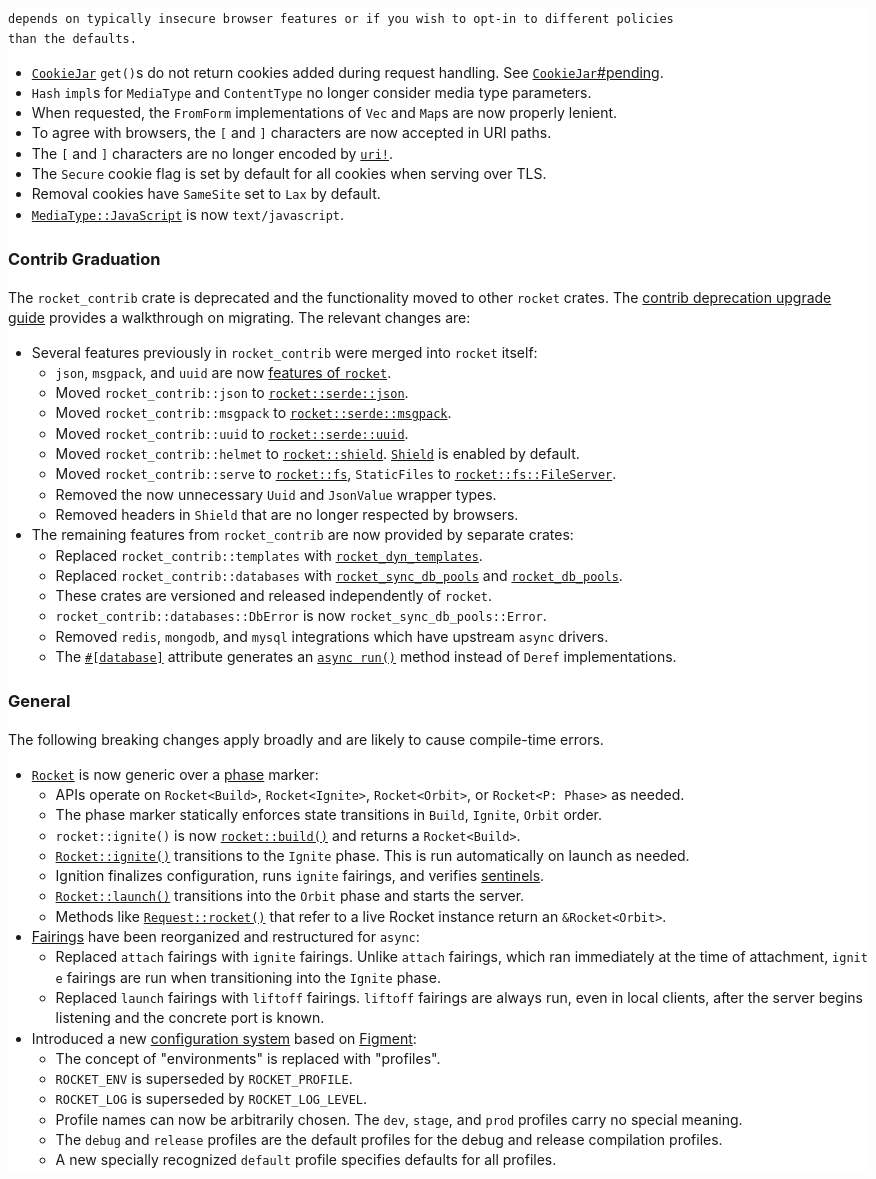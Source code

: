     depends on typically insecure browser features or if you wish to opt-in to different policies
    than the defaults.
  * [`CookieJar`] `get()`s do not return cookies added during request handling. See
    [`CookieJar`#pending].
  * `Hash` `impl`s for `MediaType` and `ContentType` no longer consider media type parameters.
  * When requested, the `FromForm` implementations of `Vec` and `Map`s are now properly lenient.
  * To agree with browsers, the `[` and `]` characters are now accepted in URI paths.
  * The `[` and `]` characters are no longer encoded by [`uri!`].
  * The `Secure` cookie flag is set by default for all cookies when serving over TLS.
  * Removal cookies have `SameSite` set to `Lax` by default.
  * [`MediaType::JavaScript`] is now `text/javascript`.

### Contrib Graduation

The `rocket_contrib` crate is deprecated and the functionality moved to other `rocket` crates. The
[contrib deprecation upgrade guide] provides a walkthrough on migrating. The relevant changes are:

  * Several features previously in `rocket_contrib` were merged into `rocket` itself:
    - `json`, `msgpack`, and `uuid` are now [features of `rocket`].
    - Moved `rocket_contrib::json` to [`rocket::serde::json`].
    - Moved `rocket_contrib::msgpack` to [`rocket::serde::msgpack`].
    - Moved `rocket_contrib::uuid` to [`rocket::serde::uuid`].
    - Moved `rocket_contrib::helmet` to [`rocket::shield`]. [`Shield`] is enabled by default.
    - Moved `rocket_contrib::serve` to [`rocket::fs`], `StaticFiles` to [`rocket::fs::FileServer`].
    - Removed the now unnecessary `Uuid` and `JsonValue` wrapper types.
    - Removed headers in `Shield` that are no longer respected by browsers.
  * The remaining features from `rocket_contrib` are now provided by separate crates:
    - Replaced `rocket_contrib::templates` with [`rocket_dyn_templates`].
    - Replaced `rocket_contrib::databases` with [`rocket_sync_db_pools`] and [`rocket_db_pools`].
    - These crates are versioned and released independently of `rocket`.
    - `rocket_contrib::databases::DbError` is now `rocket_sync_db_pools::Error`.
    - Removed `redis`, `mongodb`, and `mysql` integrations which have upstream `async` drivers.
    - The [`#[database]`](https://api.rocket.rs/v0.5/rocket_sync_db_pools/attr.database.html)
      attribute generates an [`async run()`] method instead of `Deref` implementations.

### General

The following breaking changes apply broadly and are likely to cause compile-time errors.

  * [`Rocket`] is now generic over a [phase] marker:
    - APIs operate on `Rocket<Build>`, `Rocket<Ignite>`, `Rocket<Orbit>`, or `Rocket<P: Phase>` as
      needed.
    - The phase marker statically enforces state transitions in `Build`, `Ignite`, `Orbit` order.
    - `rocket::ignite()` is now [`rocket::build()`] and returns a `Rocket<Build>`.
    - [`Rocket::ignite()`] transitions to the `Ignite` phase. This is run automatically on launch as
      needed.
    - Ignition finalizes configuration, runs `ignite` fairings, and verifies [sentinels].
    - [`Rocket::launch()`] transitions into the `Orbit` phase and starts the server.
    - Methods like [`Request::rocket()`] that refer to a live Rocket instance return an
      `&Rocket<Orbit>`.
  * [Fairings] have been reorganized and restructured for `async`:
    - Replaced `attach` fairings with `ignite` fairings. Unlike `attach` fairings, which ran
      immediately at the time of attachment, `ignite` fairings are run when transitioning into the
      `Ignite` phase.
    - Replaced `launch` fairings with `liftoff` fairings. `liftoff` fairings are always run, even in
      local clients, after the server begins listening and the concrete port is known.
  * Introduced a new [configuration system] based on [Figment]:
    - The concept of "environments" is replaced with "profiles".
    - `ROCKET_ENV` is superseded by `ROCKET_PROFILE`.
    - `ROCKET_LOG` is superseded by `ROCKET_LOG_LEVEL`.
    - Profile names can now be arbitrarily chosen. The `dev`, `stage`, and `prod` profiles carry no
      special meaning.
    - The `debug` and `release` profiles are the default profiles for the debug and release
      compilation profiles.
    - A new specially recognized `default` profile specifies defaults for all profiles.

[phase]: https://api.rocket.rs/v0.5/rocket/struct.Rocket.html#phases
[`async`/`await`]: https://rocket.rs/v0.5/guide/overview/#async-routes
[compilation on Rust's stable]: https://rocket.rs/v0.5/guide/getting-started/#installing-rust
[Feature-complete forms support]: https://rocket.rs/v0.5/guide/requests/#forms
[configuration system]: https://rocket.rs/v0.5/guide/configuration/#configuration
[graceful shutdown]: https://api.rocket.rs/v0.5/rocket/config/struct.Shutdown.html#summary
[asynchronous testing]: https://rocket.rs/v0.5/guide/testing/#asynchronous-testing
[UTF-8 characters]: https://rocket.rs/v0.5/guide/requests/#static-parameters
[ignorable segments]: https://rocket.rs/v0.5/guide/requests/#ignored-segments
[Catcher scoping]: https://rocket.rs/v0.5/guide/requests/#scoping
[ad-hoc validation]: https://rocket.rs/v0.5/guide/requests#ad-hoc-validation
[incoming data limits]: https://rocket.rs/v0.5/guide/requests/#streaming
[build phases]: https://api.rocket.rs/v0.5/rocket/struct.Rocket.html#phases
[Singleton fairings]: https://api.rocket.rs/v0.5/rocket/fairing/trait.Fairing.html#singletons
[features into core]: https://api.rocket.rs/v0.5/rocket/index.html#features
[features of `rocket`]: https://api.rocket.rs/v0.5/rocket/index.html#features
[Data limit declaration in SI units]: https://api.rocket.rs/v0.5/rocket/data/struct.ByteUnit.html
[support for `serde`]: https://api.rocket.rs/v0.5/rocket/serde/index.html
[automatic typed config extraction]: https://api.rocket.rs/v0.5/rocket/fairing/struct.AdHoc.html#method.config
[misconfigured secrets]: https://api.rocket.rs/v0.5/rocket/config/struct.SecretKey.html
[default ranking colors]: https://rocket.rs/v0.5/guide/requests/#default-ranking
[`chat`]: https://github.com/SergioBenitez/Rocket/tree/v0.5/examples/chat
[`Form` guard]: https://api.rocket.rs/v0.5/rocket/form/struct.Form.html
[`Strict`]: https://api.rocket.rs/v0.5/rocket/form/struct.Strict.html
[`CookieJar`#pending]: https://api.rocket.rs/v0.5/rocket/http/struct.CookieJar.html#pending
[`rocket::serde::json`]: https://api.rocket.rs/v0.5/rocket/serde/json/index.html
[`rocket::serde::msgpack`]: https://api.rocket.rs/v0.5/rocket/serde/msgpack/index.html
[`rocket::serde::uuid`]: https://api.rocket.rs/v0.5/rocket/serde/uuid/index.html
[`rocket::shield`]: https://api.rocket.rs/v0.5/rocket/shield/index.html
[`rocket::fs`]: https://api.rocket.rs/v0.5/rocket/fs/index.html
[`async run()`]: https://api.rocket.rs/v0.5/rocket_sync_db_pools/index.html#handlers
[`LocalRequest::json()`]: https://api.rocket.rs/v0.5/rocket/local/blocking/struct.LocalRequest.html#method.json
[`LocalRequest::msgpack()`]: https://api.rocket.rs/v0.5/rocket/local/blocking/struct.LocalRequest.html#method.msgpack
[`LocalResponse::json()`]: https://api.rocket.rs/v0.5/rocket/local/blocking/struct.LocalResponse.html#method.json
[`LocalResponse::msgpack()`]: https://api.rocket.rs/v0.5/rocket/local/blocking/struct.LocalResponse.html#method.msgpack
[hierarchical data limits]: https://api.rocket.rs/v0.5/rocket/data/struct.Limits.html#hierarchy
[default form field values]: https://rocket.rs/v0.5/guide/requests/#defaults
[`Config::ident`]: https://api.rocket.rs/rocket/struct.Config.html#structfield.ident
[`tokio`]: https://tokio.rs/
[Figment]: https://docs.rs/figment/0.10/figment/
[`TempFile`]: https://api.rocket.rs/v0.5/rocket/fs/enum.TempFile.html
[`Contextual`]: https://rocket.rs/v0.5/guide/requests/#context
[`Capped<T>`]: https://api.rocket.rs/v0.5/rocket/data/struct.Capped.html
[default catchers]: https://rocket.rs/v0.5/guide/requests/#default-catchers
[URI types]: https://api.rocket.rs/v0.5/rocket/http/uri/index.html
[`uri!`]: https://api.rocket.rs/v0.5/rocket/macro.uri.html
[`Reference`]: https://api.rocket.rs/v0.5/rocket/http/uri/struct.Reference.html
[`Asterisk`]: https://api.rocket.rs/v0.5/rocket/http/uri/struct.Asterisk.html
[`Redirect`]: https://api.rocket.rs/v0.5/rocket/response/struct.Redirect.html
[`UriDisplayQuery`]: https://api.rocket.rs/v0.5/rocket/derive.UriDisplayQuery.html
[`Shield`]: https://api.rocket.rs/v0.5/rocket/shield/struct.Shield.html
[Sentinels]: https://api.rocket.rs/v0.5/rocket/trait.Sentinel.html
[`local_cache!`]: https://api.rocket.rs/v0.5/rocket/request/macro.local_cache.html
[`local_cache_once!`]: https://api.rocket.rs/v0.5/rocket/request/macro.local_cache_once.html
[`CookieJar`]: https://api.rocket.rs/v0.5/rocket/http/struct.CookieJar.html
[asynchronous streams]: https://rocket.rs/v0.5/guide/responses/#async-streams
[Server-Sent Events]: https://api.rocket.rs/v0.5/rocket/response/stream/struct.EventStream.html
[`fs::relative!`]: https://api.rocket.rs/v0.5/rocket/fs/macro.relative.html
[notification]: https://api.rocket.rs/v0.5/rocket/struct.Shutdown.html
[`Rocket`]: https://api.rocket.rs/v0.5/rocket/struct.Rocket.html
[`rocket::build()`]: https://api.rocket.rs/v0.5/rocket/struct.Rocket.html#method.build
[`Rocket::ignite()`]: https://api.rocket.rs/v0.5/rocket/struct.Rocket.html#method.ignite
[`Rocket::launch()`]: https://api.rocket.rs/v0.5/rocket/struct.Rocket.html#method.launch
[`Request::rocket()`]: https://api.rocket.rs/v0.5/rocket/request/struct.Request.html#method.rocket
[Fairings]: https://rocket.rs/v0.5/guide/fairings/
[configuration system]: https://rocket.rs/v0.5/guide/configuration/
[`Poolable`]: https://api.rocket.rs/v0.5/rocket_sync_db_pools/trait.Poolable.html
[`Config`]: https://api.rocket.rs/v0.5/rocket/struct.Config.html
[`Error`]: https://api.rocket.rs/v0.5/rocket/struct.Error.html
[`LogLevel`]: https://api.rocket.rs/v0.5/rocket/config/enum.LogLevel.html
[`Rocket::register()`]: https://api.rocket.rs/v0.5/rocket/struct.Rocket.html#method.register
[`NamedFile::open`]: https://api.rocket.rs/v0.5/rocket/fs/struct.NamedFile.html#method.open
[`Request::local_cache_async()`]: https://api.rocket.rs/v0.5/rocket/request/struct.Request.html#method.local_cache_async
[`FromRequest`]: https://api.rocket.rs/v0.5/rocket/request/trait.FromRequest.html
[`Fairing`]: https://api.rocket.rs/v0.5/rocket/fairing/trait.Fairing.html
[`catcher::Handler`]: https://api.rocket.rs/v0.5/rocket/catcher/trait.Handler.html
[`route::Handler`]: https://api.rocket.rs/v0.5/rocket/route/trait.Handler.html
[`FromData`]: https://api.rocket.rs/v0.5/rocket/data/trait.FromData.html
[`AsyncRead`]: https://docs.rs/tokio/1/tokio/io/trait.AsyncRead.html
[`AsyncSeek`]: https://docs.rs/tokio/1/tokio/io/trait.AsyncSeek.html
[`rocket::local::asynchronous`]: https://api.rocket.rs/v0.5/rocket/local/asynchronous/index.html
[`rocket::local::blocking`]: https://api.rocket.rs/v0.5/rocket/local/blocking/index.html
[`Outcome`]: https://api.rocket.rs/v0.5/rocket/outcome/enum.Outcome.html
[`rocket::outcome::try_outcome!`]: https://api.rocket.rs/v0.5/rocket/outcome/macro.try_outcome.html
[`Result<T, E>` implements `Responder`]: https://api.rocket.rs/v0.5/rocket/response/trait.Responder.html#provided-implementations
[`Debug`]: https://api.rocket.rs/v0.5/rocket/response/struct.Debug.html
[`std::convert::Infallible`]: https://doc.rust-lang.org/stable/std/convert/enum.Infallible.html
[`ErrorKind::Collisions`]: https://api.rocket.rs/v0.5/rocket/error/enum.ErrorKind.html#variant.Collisions
[`rocket::http::uri::fmt`]: https://api.rocket.rs/v0.5/rocket/http/uri/fmt/index.html
[`Data::open()`]: https://api.rocket.rs/v0.5/rocket/data/struct.Data.html#method.open
[`DataStream`]: https://api.rocket.rs/v0.5/rocket/data/struct.DataStream.html
[`rocket::form`]: https://api.rocket.rs/v0.5/rocket/form/index.html
[`FromFormField`]: https://api.rocket.rs/v0.5/rocket/form/trait.FromFormField.html
[`FromForm`]: https://api.rocket.rs/v0.5/rocket/form/trait.FromForm.html
[`FlashMessage`]: https://api.rocket.rs/v0.5/rocket/request/type.FlashMessage.html
[`Flash`]: https://api.rocket.rs/v0.5/rocket/response/struct.Flash.html
[`rocket::State`]: https://api.rocket.rs/v0.5/rocket/struct.State.html
[`Segments<Path>` and `Segments<Query>`]: https://api.rocket.rs/v0.5/rocket/http/uri/struct.Segments.html
[`Route::map_base()`]: https://api.rocket.rs/v0.5/rocket/route/struct.Route.html#method.map_base
[`uuid` support]: https://api.rocket.rs/v0.5/rocket/serde/uuid/index.html
[`json`]: https://api.rocket.rs/v0.5/rocket/serde/json/index.html
[`msgpack`]: https://api.rocket.rs/v0.5/rocket/serde/msgpack/index.html
[`rocket::serde::json::json!`]: https://api.rocket.rs/v0.5/rocket/serde/json/macro.json.html
[`rocket::shield::Shield`]: https://api.rocket.rs/v0.5/rocket/shield/struct.Shield.html
[`rocket::fs::FileServer`]: https://api.rocket.rs/v0.5/rocket/fs/struct.FileServer.html
[`rocket_dyn_templates`]: https://api.rocket.rs/v0.5/rocket_dyn_templates/index.html
[`rocket_sync_db_pools`]: https://api.rocket.rs/v0.5/rocket_sync_db_pools/index.html
[multitasking]: https://rocket.rs/v0.5/guide/overview/#multitasking
[`Created<R>`]: https://api.rocket.rs/v0.5/rocket/response/status/struct.Created.html
[`Created::tagged_body`]: https://api.rocket.rs/v0.5/rocket/response/status/struct.Created.html#method.tagged_body
[raw identifiers]: https://doc.rust-lang.org/1.51.0/book/appendix-01-keywords.html#raw-identifiers
[`Rocket::config()`]: https://api.rocket.rs/v0.5/rocket/struct.Rocket.html#method.config
[`Rocket::figment()`]: https://api.rocket.rs/v0.5/rocket/struct.Rocket.html#method.figment
[`Rocket::state()`]: https://api.rocket.rs/v0.5/rocket/struct.Rocket.html#method.state
[`Rocket::catchers()`]: https://api.rocket.rs/v0.5/rocket/struct.Rocket.html#method.catchers
[`LocalRequest::inner_mut()`]: https://api.rocket.rs/v0.5/rocket/local/blocking/struct.LocalRequest.html#method.inner_mut
[`RawStrBuf`]: https://api.rocket.rs/v0.5/rocket/http/struct.RawStrBuf.html
[`RawStr`]: https://api.rocket.rs/v0.5/rocket/http/struct.RawStr.html
[`RawStr::percent_encode()`]: https://api.rocket.rs/v0.5/rocket/http/struct.RawStr.html#method.percent_encode
[`RawStr::percent_encode_bytes()`]: https://api.rocket.rs/v0.5/rocket/http/struct.RawStr.html#method.percent_encode_bytes
[`RawStr::strip()`]: https://api.rocket.rs/v0.5/rocket/http/struct.RawStr.html#method.strip_prefix
[`rocket::catcher`]: https://api.rocket.rs/v0.5/rocket/catcher/index.html
[`rocket::route`]: https://api.rocket.rs/v0.5/rocket/route/index.html
[`Segments::prefix_of()`]: https://api.rocket.rs/v0.5/rocket/http/uri/struct.Segments.html#method.prefix_of
[`Template::try_custom()`]: https://api.rocket.rs/v0.5/rocket_dyn_templates/struct.Template.html#method.try_custom
[`Template::custom`]: https://api.rocket.rs/v0.5/rocket_dyn_templates/struct.Template.html#method.custom
[`FileServer::new()`]: https://api.rocket.rs/v0.5/rocket/fs/struct.FileServer.html#method.new
[`content`]: https://api.rocket.rs/v0.5/rocket/response/content/index.html
[`rocket_db_pools`]: https://api.rocket.rs/v0.5/rocket_db_pools/index.html
[mutual TLS]: https://rocket.rs/v0.5/guide/configuration/#mutual-tls
[`Certificate`]: https://api.rocket.rs/v0.5/rocket/mtls/struct.Certificate.html
[`MediaType::with_params()`]: https://api.rocket.rs/v0.5/rocket/http/struct.MediaType.html#method.with_params
[`ContentType::with_params()`]: https://api.rocket.rs/v0.5/rocket/http/struct.ContentType.html#method.with_params
[`Host`]: https://api.rocket.rs/v0.5/rocket/http/uri/struct.Host.html
[`&Host`]: https://api.rocket.rs/v0.5/rocket/http/uri/struct.Host.html
[`Request::host()`]: https://api.rocket.rs/v0.5/rocket/request/struct.Request.html#method.host
[`context!`]: https://api.rocket.rs/v0.5/rocket_dyn_templates/macro.context.html
[`MediaType`]: https://api.rocket.rs/v0.5/rocket/http/struct.MediaType.html
[`ContentType`]: https://api.rocket.rs/v0.5/rocket/http/struct.ContentType.html
[`Method`]: https://api.rocket.rs/v0.5/rocket/http/enum.Method.html
[`(ContentType, T)`]: https://api.rocket.rs/v0.5/rocket/response/content/index.html#usage
[v0.4 to v0.5 migration guide]: https://rocket.rs/v0.5/guide/upgrading/
[contrib deprecation upgrade guide]: https://rocket.rs/v0.5/guide/upgrading/#contrib-deprecation
[FAQ]: https://rocket.rs/v0.5/guide/faq/
[`Rocket::launch()`]: https://api.rocket.rs/v0.5/rocket/struct.Rocket.html#method.launch
[`ErrorKind::Shutdown`]: https://api.rocket.rs/v0.5/rocket/error/enum.ErrorKind.html#variant.Shutdown
[shutdown fairings]: https://api.rocket.rs/v0.5/rocket/fairing/trait.Fairing.html#shutdown
[`Client::terminate()`]: https://api.rocket.rs/v0.5/rocket/local/blocking/struct.Client.html#method.terminate
[`rocket::execute()`]: https://api.rocket.rs/v0.5/rocket/fn.execute.html
[`CookieJar::get_pending()`]: https://api.rocket.rs/v0.5/rocket/http/struct.CookieJar.html#method.get_pending
[`Metadata::render()`]: https://api.rocket.rs/v0.5/rocket_dyn_templates/struct.Metadata.html#method.render
[`pool()`]: https://api.rocket.rs/v0.5/rocket_sync_db_pools/example/struct.ExampleDb.html#method.pool
[`Request::client_ip()`]: https://api.rocket.rs/v0.5/rocket/request/struct.Request.html#method.client_ip
[`max_blocking`]: https://api.rocket.rs/v0.5/rocket/struct.Config.html#structfield.max_blocking
[`ip_header`]: https://api.rocket.rs/v0.5/rocket/struct.Config.html#structfield.ip_header
[`LocalRequest::identity()`]: https://api.rocket.rs/v0.5/rocket/local/blocking/struct.LocalRequest.html#method.identity
[`TempFile::open()`]: https://api.rocket.rs/v0.5/rocket/fs/enum.TempFile.html#method.open
[`Error::pretty_print()`]: https://api.rocket.rs/v0.5/rocket/struct.Error.html#method.pretty_print
[Request connection upgrade APIs]: https://api.rocket.rs/v0.5/rocket/struct.Response.html#upgrading
[`rocket_ws`]: https://api.rocket.rs/v0.5/rocket_ws/
[registering]: https://api.rocket.rs/v0.5/rocket/response/struct.Response.html#method.add_upgrade
[`IoHandler`]: https://api.rocket.rs/v0.5/rocket/data/trait.IoHandler.html
[`response::status`]: https://api.rocket.rs/v0.5/rocket/response/status/index.html
[Custom form errors]: https://api.rocket.rs/v0.5/rocket/form/error/enum.ErrorKind.html#variant.Custom
[`request::Outcome`]: https://api.rocket.rs/v0.5/rocket/request/type.Outcome.html#variant.Forward
[Route `Forward` outcomes]: https://api.rocket.rs/v0.5/rocket/request/type.Outcome.html#variant.Forward
[`Outcome::Error`]: https://api.rocket.rs/v0.5/rocket/outcome/enum.Outcome.html#variant.Error
[`IntoOutcome`]: https://api.rocket.rs/v0.5/rocket/outcome/trait.IntoOutcome.html
[`MediaType::JavaScript`]: https://api.rocket.rs/v0.5/rocket/http/struct.MediaType.html#associatedconstant.JavaScript
[`TempFile::open()`]: https://api.rocket.rs/v0.5/rocket/fs/enum.TempFile.html#method.open
[`Error::pretty_print()`]: https://api.rocket.rs/v0.5/rocket/struct.Error.html#method.pretty_print
[`RouteUri`]: https://api.rocket.rs/v0.5/rocket/route/struct.RouteUri.html
[`3276b8`]: https://github.com/SergioBenitez/Rocket/commit/3276b8
[`#1645`]: https://github.com/SergioBenitez/Rocket/issues/1645
[`f2a56f`]: https://github.com/SergioBenitez/Rocket/commit/f2a56f
[`#1548`]: https://github.com/SergioBenitez/Rocket/issues/1548
[`93e88b0`]: https://github.com/SergioBenitez/Rocket/commit/93e88b0
[#1534]: https://github.com/SergioBenitez/Rocket/issues/1534
[`2059a6`]: https://github.com/SergioBenitez/Rocket/commit/2059a6
[`86bd7c`]: https://github.com/SergioBenitez/Rocket/commit/86bd7c
[`c24a96`]: https://github.com/SergioBenitez/Rocket/commit/c24a96
[enables flushing]: https://api.rocket.rs/v0.4/rocket/response/struct.Stream.html#buffering-and-blocking
[#1312]: https://github.com/SergioBenitez/Rocket/issues/1312
[`89150f`]: https://github.com/SergioBenitez/Rocket/commit/89150f
[#1263]: https://github.com/SergioBenitez/Rocket/issues/1263
[`376f74`]: https://github.com/SergioBenitez/Rocket/commit/376f74
[`Origin::map_path()`]: https://api.rocket.rs/v0.4/rocket/http/uri/struct.Origin.html#method.map_path
[`handler::Outcome::from_or_forward()`]: https://api.rocket.rs/v0.4/rocket/handler/type.Outcome.html#method.from_or_forward
[`Options::NormalizeDirs`]: https://api.rocket.rs/v0.4/rocket_contrib/serve/struct.Options.html#associatedconstant.NormalizeDirs
[`Debug`]: https://api.rocket.rs/v0.4/rocket/response/struct.Debug.html
[`NoContent`]: https://api.rocket.rs/v0.4/rocket/response/status/struct.NoContent.html
[`Unauthorized`]: https://api.rocket.rs/v0.4/rocket/response/status/struct.Unauthorized.html
[`Forbidden`]: https://api.rocket.rs/v0.4/rocket/response/status/struct.Forbidden.html
[`Conflict`]: https://api.rocket.rs/v0.4/rocket/response/status/struct.Conflict.html
[Matrix]: https://chat.mozilla.org/#/room/#rocket:mozilla.org
[Freenode]: https://kiwiirc.com/client/chat.freenode.net/#rocket
[`StaticFiles::rank()`]: https://api.rocket.rs/v0.4/rocket_contrib/serve/struct.StaticFiles.html#method.rank
[`SpaceHelmet`]: https://api.rocket.rs/v0.4/rocket_contrib/helmet/index.html
[`State::from()`]: https://api.rocket.rs/v0.4/rocket/struct.State.html#method.from
[Typed URIs]: https://rocket.rs/v0.4/guide/responses/#typed-uris
[ORM agnostic database support]: https://rocket.rs/v0.4/guide/state/#databases
[`Template::custom()`]: https://api.rocket.rs/v0.4/rocket_contrib/templates/struct.Template.html#method.custom
[`LocalRequest::private_cookie()`]: https://api.rocket.rs/v0.4/rocket/local/struct.LocalRequest.html#method.private_cookie
[`LocalRequest`]: https://api.rocket.rs/v0.4/rocket/local/struct.LocalRequest.html
[shorthands]: https://api.rocket.rs/v0.4/rocket/http/struct.ContentType.html#method.parse_flexible
[derive for `FromFormValue`]: https://api.rocket.rs/v0.4/rocket_codegen/derive.FromFormValue.html
[derive for `Responder`]: https://api.rocket.rs/v0.4/rocket_codegen/derive.Responder.html
[`Response::cookies()`]: https://api.rocket.rs/v0.4/rocket/struct.Response.html#method.cookies
[`Client`]: https://api.rocket.rs/v0.4/rocket/local/struct.Client.html
[Request-Local State]: https://rocket.rs/v0.4/guide/state/#request-local-state
[`Metadata`]: https://api.rocket.rs/v0.4/rocket_contrib/templates/struct.Metadata.html
[`Uri`]: https://api.rocket.rs/v0.4/rocket/http/uri/enum.Uri.html
[`Origin`]: https://api.rocket.rs/v0.4/rocket/http/uri/struct.Origin.html
[`Absolute`]: https://api.rocket.rs/v0.4/rocket/http/uri/struct.Absolute.html
[`Authority`]: https://api.rocket.rs/v0.4/rocket/http/uri/struct.Authority.html
[`Outcome::and_then()`]: https://api.rocket.rs/v0.4/rocket/enum.Outcome.html#method.and_then
[`Outcome::forward_then()`]: https://api.rocket.rs/v0.4/rocket/enum.Outcome.html#method.forward_then
[`Outcome::failure_then()`]: https://api.rocket.rs/v0.4/rocket/enum.Outcome.html#method.failure_then
[`StaticFiles`]: https://api.rocket.rs/v0.4/rocket_contrib/serve/struct.StaticFiles.html
[live template reloading]: https://rocket.rs/v0.4/guide/responses/#live-reloading
[`Handler`]: https://api.rocket.rs/v0.4/rocket/trait.Handler.html
[`mount()`]: https://api.rocket.rs/v0.4/rocket/struct.Rocket.html#method.mount
[`FromData::transform()`]: https://api.rocket.rs/v0.4/rocket/data/trait.FromData.html#tymethod.transform
[transforming]: https://api.rocket.rs/v0.4/rocket/data/trait.FromData.html#transforming
[query string handling]: https://rocket.rs/v0.4/guide/requests/#query-strings
[Default rankings]: https://rocket.rs/v0.4/guide/requests/#default-ranking
[`Request::get_query_value()`]: https://api.rocket.rs/v0.4/rocket/struct.Request.html#method.get_query_value
[`Responder` for `Status`]: https://rocket.rs/v0.4/guide/responses/#status
[`rocket_codegen`]: https://api.rocket.rs/v0.4/rocket_codegen/index.html
[`LaunchErrorKind::Collision`]: https://api.rocket.rs/v0.4/rocket/error/enum.LaunchErrorKind.html#variant.Collision
[`json!`]: https://api.rocket.rs/v0.4/rocket_contrib/macro.json.html
[`JsonValue`]: https://api.rocket.rs/v0.4/rocket_contrib/json/struct.JsonValue.html
[`Json`]: https://api.rocket.rs/v0.4/rocket_contrib/json/struct.Json.html
[`ring`]: https://crates.io/crates/ring
[`Template::show()`]: https://api.rocket.rs/v0.4/rocket_contrib/templates/struct.Template.html#method.show
[`Template::render()`]: https://api.rocket.rs/v0.4/rocket_contrib/templates/struct.Template.html#method.render
[`client.rocket()`]: https://api.rocket.rs/v0.4/rocket/local/struct.Client.html#method.rocket
[`Request::remote()`]: https://api.rocket.rs/v0.4/rocket/struct.Request.html#method.remote
[`Request::real_ip()`]: https://api.rocket.rs/v0.4/rocket/struct.Request.html#method.real_ip
[`Request::client_ip()`]: https://api.rocket.rs/v0.4/rocket/struct.Request.html#method.client_ip
[`Bind`]: https://api.rocket.rs/v0.4/rocket/error/enum.LaunchErrorKind.html#variant.Bind
[`LaunchErrorKind`]: https://api.rocket.rs/v0.4/rocket/error/enum.LaunchErrorKind.html
[`Client::untracked()`]: https://api.rocket.rs/v0.4/rocket/local/struct.Client.html#method.untracked
[`Uuid`]: https://api.rocket.rs/v0.4/rocket_contrib/uuid/struct.Uuid.html
[`Route`]: https://api.rocket.rs/v0.4/rocket/struct.Route.html
[`Redirect`]: https://api.rocket.rs/v0.4/rocket/response/struct.Redirect.html
[`Request::uri()`]: https://api.rocket.rs/v0.4/rocket/struct.Request.html#method.uri
[`FormDataError`]: https://api.rocket.rs/v0.4/rocket/request/enum.FormDataError.html
[`FromData`]: https://api.rocket.rs/v0.4/rocket/data/trait.FromData.html
[`Form`]: https://api.rocket.rs/v0.4/rocket/request/struct.Form.html
[`LenientForm`]: https://api.rocket.rs/v0.4/rocket/request/struct.LenientForm.html
[`AdHoc`]: https://api.rocket.rs/v0.4/rocket/fairing/struct.AdHoc.html
[`Missing`]: https://api.rocket.rs/v0.4/rocket/config/enum.ConfigError.html#variant.Missing
[`ConfigError`]: https://api.rocket.rs/v0.4/rocket/config/enum.ConfigError.html
[`Rocket::register()`]: https://api.rocket.rs/v0.4/rocket/struct.Rocket.html#method.register
[`JsonError`]: https://api.rocket.rs/v0.4/rocket_contrib/json/enum.JsonError.html
[transformations]: https://api.rocket.rs/v0.4/rocket/data/trait.FromData.html#transforming
[`FromDataSimple`]: https://api.rocket.rs/v0.4/rocket/data/trait.FromDataSimple.html
[`Request::get_param()`]: https://api.rocket.rs/v0.4/rocket/struct.Request.html#method.get_param
[`Request::get_segments()`]: https://api.rocket.rs/v0.4/rocket/struct.Request.html#method.get_segments
[`FormItem`]: https://api.rocket.rs/v0.4/rocket/request/struct.FormItem.html
[`rocket_contrib`]: https://api.rocket.rs/v0.4/rocket_contrib/index.html
[`MsgPack`]: https://api.rocket.rs/v0.4/rocket_contrib/msgpack/struct.MsgPack.html
[`Status::new()`]: https://api.rocket.rs/v0.4/rocket/http/struct.Status.html#method.new
[`Config`]: https://api.rocket.rs/v0.4/rocket/struct.Config.html
[`Config::root()`]: https://api.rocket.rs/v0.4/rocket/struct.Config.html#method.root
[Tera templates example]: https://github.com/SergioBenitez/Rocket/tree/v0.4/examples/tera_templates
[`FormItems`]: https://api.rocket.rs/v0.4/rocket/request/enum.FormItems.html
[`Config::active()`]: https://api.rocket.rs/v0.4/rocket/config/struct.Config.html#method.active
[`Flash`]: https://api.rocket.rs/v0.4/rocket/response/struct.Flash.html
[`AdHoc::on_attach()`]: https://api.rocket.rs/v0.4/rocket/fairing/struct.AdHoc.html#method.on_attach
[`AdHoc::on_launch()`]: https://api.rocket.rs/v0.4/rocket/fairing/struct.AdHoc.html#method.on_launch
[`Config::root_relative()`]: https://api.rocket.rs/v0.4/rocket/struct.Config.html#method.root_relative
[`Config::tls_enabled()`]: https://api.rocket.rs/v0.4/rocket/struct.Config.html#method.tls_enabled
[`rocket_codegen`]: https://api.rocket.rs/v0.4/rocket_codegen/index.html
[`FromParam`]: https://api.rocket.rs/v0.4/rocket/request/trait.FromParam.html
[`FromFormValue`]: https://api.rocket.rs/v0.4/rocket/request/trait.FromFormValue.html
[`Data`]: https://api.rocket.rs/v0.4/rocket/struct.Data.html
[Fairings]: https://rocket.rs/v0.3/guide/fairings/
[Native TLS support]: https://rocket.rs/v0.3/guide/configuration/#configuring-tls
[Private cookies]: https://rocket.rs/v0.3/guide/requests/#private-cookies
[can be renamed]: https://rocket.rs/v0.3/guide/requests/#field-renaming
[`MsgPack`]: https://api.rocket.rs/v0.3/rocket_contrib/struct.MsgPack.html
[`Rocket::launch()`]: https://api.rocket.rs/v0.3/rocket/struct.Rocket.html#method.launch
[`LaunchError`]: https://api.rocket.rs/v0.3/rocket/error/struct.LaunchError.html
[Default rankings]: https://api.rocket.rs/v0.3/rocket/struct.Route.html
[`Route`]: https://api.rocket.rs/v0.3/rocket/struct.Route.html
[`Accept`]: https://api.rocket.rs/v0.3/rocket/http/struct.Accept.html
[`Request::accept()`]: https://api.rocket.rs/v0.3/rocket/struct.Request.html#method.accept
[`contrib`]: https://api.rocket.rs/v0.3/rocket_contrib/
[`Rocket::routes()`]: https://api.rocket.rs/v0.3/rocket/struct.Rocket.html#method.routes
[`Response::body_string()`]: https://api.rocket.rs/v0.3/rocket/struct.Response.html#method.body_string
[`Response::body_bytes()`]: https://api.rocket.rs/v0.3/rocket/struct.Response.html#method.body_bytes
[`Response::content_type()`]: https://api.rocket.rs/v0.3/rocket/struct.Response.html#method.content_type
[`Request::guard()`]: https://api.rocket.rs/v0.3/rocket/struct.Request.html#method.guard
[`Request::limits()`]: https://api.rocket.rs/v0.3/rocket/struct.Request.html#method.limits
[`Request::route()`]: https://api.rocket.rs/v0.3/rocket/struct.Request.html#method.route
[`Config`]: https://api.rocket.rs/v0.3/rocket/struct.Config.html
[`Cookies`]: https://api.rocket.rs/v0.3/rocket/http/enum.Cookies.html
[`Config::get_datetime()`]: https://api.rocket.rs/v0.3/rocket/struct.Config.html#method.get_datetime
[`LenientForm`]: https://api.rocket.rs/v0.3/rocket/request/struct.LenientForm.html
[configuration parameters]: https://api.rocket.rs/v0.3/rocket/config/index.html#environment-variables
[`NotFound`]: https://api.rocket.rs/v0.3/rocket/response/status/struct.NotFound.html
[`&RawStr`]: https://api.rocket.rs/v0.3/rocket/http/struct.RawStr.html
[`IntoOutcome`]: https://api.rocket.rs/v0.3/rocket/outcome/trait.IntoOutcome.html
[`local`]: https://api.rocket.rs/v0.3/rocket/local/index.html
[`Rocket::config()`]: https://api.rocket.rs/v0.3/rocket/struct.Rocket.html#method.config
[managed state]: https://rocket.rs/v0.3/guide/state/
[`Responder`]: https://api.rocket.rs/v0.3/rocket/response/trait.Responder.html
[`Template::show()`]: https://api.rocket.rs/v0.3/rocket_contrib/struct.Template.html#method.show
[`FromForm`]: https://api.rocket.rs/v0.3/rocket/request/trait.FromForm.html
[`ConfigError`]: https://api.rocket.rs/v0.3/rocket/config/enum.ConfigError.html
[`ContentType::from_extension()`]: https://api.rocket.rs/v0.3/rocket/http/struct.ContentType.html#method.from_extension
[`rocket_contrib::Json`]: https://api.rocket.rs/v0.3/rocket_contrib/struct.Json.html
[`content`]: https://api.rocket.rs/v0.3/rocket/response/content/index.html
[`yansi`]: https://crates.io/crates/yansi
[`Request`]: https://api.rocket.rs/v0.3/rocket/struct.Request.html
[`State`]: https://api.rocket.rs/v0.3/rocket/struct.State.html
[#265]: https://github.com/SergioBenitez/Rocket/issues/265
